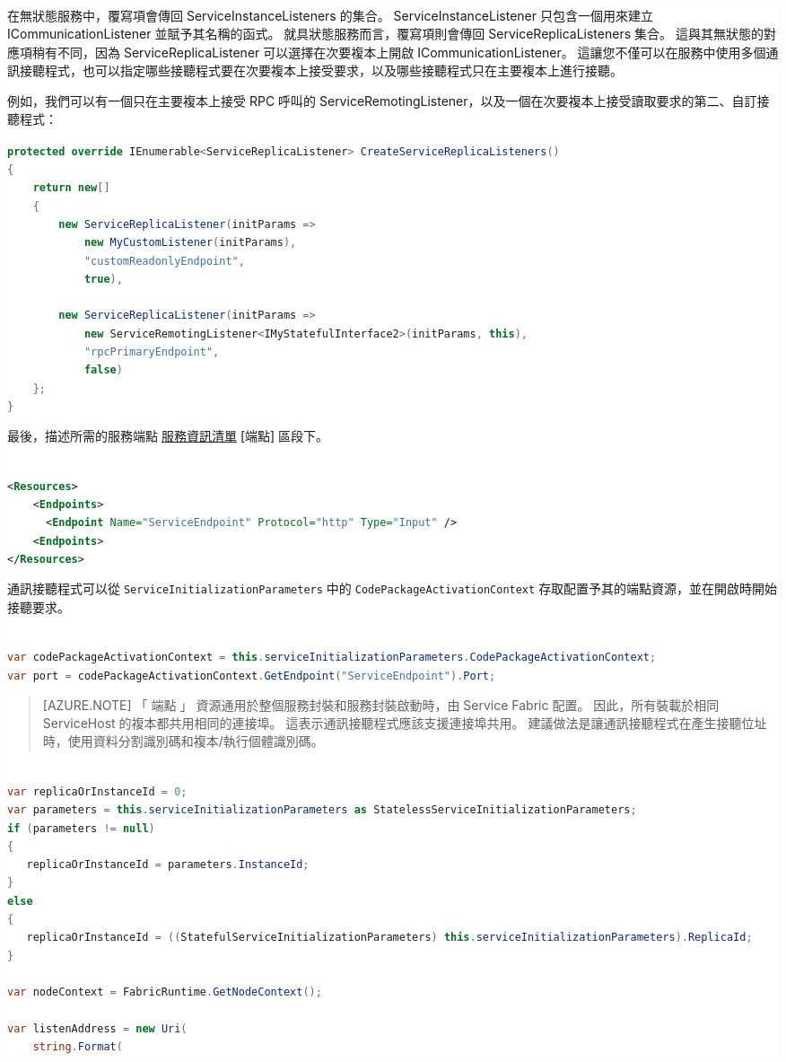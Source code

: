 在無狀態服務中，覆寫項會傳回 ServiceInstanceListeners 的集合。 ServiceInstanceListener 只包含一個用來建立 ICommunicationListener 並賦予其名稱的函式。 就具狀態服務而言，覆寫項則會傳回 ServiceReplicaListeners 集合。 這與其無狀態的對應項稍有不同，因為 ServiceReplicaListener 可以選擇在次要複本上開啟 ICommunicationListener。 這讓您不僅可以在服務中使用多個通訊接聽程式，也可以指定哪些接聽程式要在次要複本上接受要求，以及哪些接聽程式只在主要複本上進行接聽。 

例如，我們可以有一個只在主要複本上接受 RPC 呼叫的 ServiceRemotingListener，以及一個在次要複本上接受讀取要求的第二、自訂接聽程式：

```csharp
protected override IEnumerable<ServiceReplicaListener> CreateServiceReplicaListeners()
{
    return new[]
    {
        new ServiceReplicaListener(initParams =>
            new MyCustomListener(initParams),
            "customReadonlyEndpoint",
            true),

        new ServiceReplicaListener(initParams =>
            new ServiceRemotingListener<IMyStatefulInterface2>(initParams, this),
            "rpcPrimaryEndpoint",
            false)
    };
}
```

最後，描述所需的服務端點 [服務資訊清單](service-fabric-application-model.md) [端點] 區段下。

```xml

<Resources>
    <Endpoints>
      <Endpoint Name="ServiceEndpoint" Protocol="http" Type="Input" />
    <Endpoints>
</Resources>

```

通訊接聽程式可以從 `ServiceInitializationParameters` 中的 `CodePackageActivationContext` 存取配置予其的端點資源，並在開啟時開始接聽要求。

```csharp

var codePackageActivationContext = this.serviceInitializationParameters.CodePackageActivationContext;
var port = codePackageActivationContext.GetEndpoint("ServiceEndpoint").Port;

```

> [AZURE.NOTE] 「 端點 」 資源通用於整個服務封裝和服務封裝啟動時，由 Service Fabric 配置。 因此，所有裝載於相同 ServiceHost 的複本都共用相同的連接埠。 這表示通訊接聽程式應該支援連接埠共用。 建議做法是讓通訊接聽程式在產生接聽位址時，使用資料分割識別碼和複本/執行個體識別碼。

```csharp

var replicaOrInstanceId = 0;
var parameters = this.serviceInitializationParameters as StatelessServiceInitializationParameters;
if (parameters != null)
{
   replicaOrInstanceId = parameters.InstanceId;
}
else
{
   replicaOrInstanceId = ((StatefulServiceInitializationParameters) this.serviceInitializationParameters).ReplicaId;
}

var nodeContext = FabricRuntime.GetNodeContext();

var listenAddress = new Uri(
    string.Format(
```
